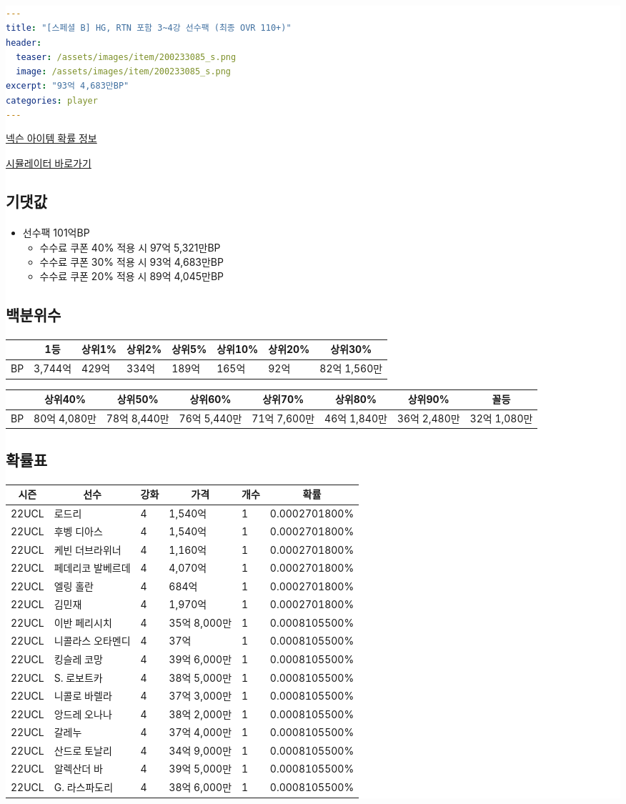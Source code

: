 ```yaml
---
title: "[스페셜 B] HG, RTN 포함 3~4강 선수팩 (최종 OVR 110+)"
header:
  teaser: /assets/images/item/200233085_s.png
  image: /assets/images/item/200233085_s.png
excerpt: "93억 4,683만BP"
categories: player
---
```

[넥슨 아이템 확률 정보](http://iteminfo.nexon.com/probability/fco?sn=7428)

[시뮬레이터 바로가기](/simulator/7428)
## 기댓값
- 선수팩 101억BP
  - 수수료 쿠폰 40% 적용 시 97억 5,321만BP
  - 수수료 쿠폰 30% 적용 시 93억 4,683만BP
  - 수수료 쿠폰 20% 적용 시 89억 4,045만BP


## 백분위수

||1등|상위1%|상위2%|상위5%|상위10%|상위20%|상위30%|
|---|---|---|---|---|---|---|---|
|BP|3,744억|429억|334억|189억|165억|92억|82억 1,560만|

||상위40%|상위50%|상위60%|상위70%|상위80%|상위90%|꼴등|
|---|---|---|---|---|---|---|---|
|BP|80억 4,080만|78억 8,440만|76억 5,440만|71억 7,600만|46억 1,840만|36억 2,480만|32억 1,080만|


## 확률표

|시즌|선수|강화|가격|개수|확률|
|---|---|---|---|---|---|
|22UCL|로드리|4|1,540억|1|0.0002701800%|
|22UCL|후벵 디아스|4|1,540억|1|0.0002701800%|
|22UCL|케빈 더브라위너|4|1,160억|1|0.0002701800%|
|22UCL|페데리코 발베르데|4|4,070억|1|0.0002701800%|
|22UCL|엘링 홀란|4|684억|1|0.0002701800%|
|22UCL|김민재|4|1,970억|1|0.0002701800%|
|22UCL|이반 페리시치|4|35억 8,000만|1|0.0008105500%|
|22UCL|니콜라스 오타멘디|4|37억|1|0.0008105500%|
|22UCL|킹슬레 코망|4|39억 6,000만|1|0.0008105500%|
|22UCL|S. 로보트카|4|38억 5,000만|1|0.0008105500%|
|22UCL|니콜로 바렐라|4|37억 3,000만|1|0.0008105500%|
|22UCL|앙드레 오나나|4|38억 2,000만|1|0.0008105500%|
|22UCL|갈레누|4|37억 4,000만|1|0.0008105500%|
|22UCL|산드로 토날리|4|34억 9,000만|1|0.0008105500%|
|22UCL|알렉산더 바|4|39억 5,000만|1|0.0008105500%|
|22UCL|G. 라스파도리|4|38억 6,000만|1|0.0008105500%|